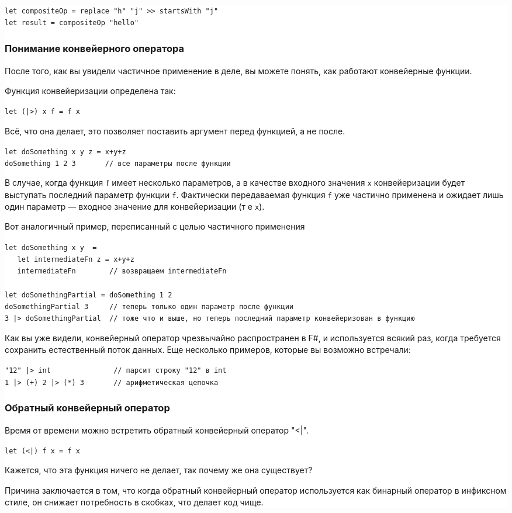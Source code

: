   

    let compositeOp = replace "h" "j" >> startsWith "j"
    let result = compositeOp "hello"

  

### Понимание конвейерного оператора

После того, как вы увидели частичное применение в деле, вы можете понять, как работают конвейерные функции.

Функция конвейеризации определена так:

  

    let (|>) x f = f x

Всё, что она делает, это позволяет поставить аргумент перед функцией, а не после.

  

    let doSomething x y z = x+y+z
    doSomething 1 2 3       // все параметры после функции

В случае, когда функция `f` имеет несколько параметров, а в качестве входного значения `x` конвейеризации будет выступать последний параметр функции `f`. Фактически передаваемая функция `f` уже частично применена и ожидает лишь один параметр — входное значение для конвейеризации (т е `x`).

Вот аналогичный пример, переписанный с целью частичного применения

  

    let doSomething x y  =
       let intermediateFn z = x+y+z
       intermediateFn        // возвращаем intermediateFn
    
    let doSomethingPartial = doSomething 1 2
    doSomethingPartial 3     // теперь только один параметр после функции
    3 |> doSomethingPartial  // тоже что и выше, но теперь последний параметр конвейеризован в функцию

Как вы уже видели, конвейерный оператор чрезвычайно распространен в F#, и используется всякий раз, когда требуется сохранить естественный поток данных. Еще несколько примеров, которые вы возможно встречали:

  

    "12" |> int               // парсит строку "12" в int
    1 |> (+) 2 |> (*) 3       // арифметическая цепочка

  

### Обратный конвейерный оператор

Время от времени можно встретить обратный конвейерный оператор "<|".

  

    let (<|) f x = f x

Кажется, что эта функция ничего не делает, так почему же она существует?

Причина заключается в том, что когда обратный конвейерный оператор используется как бинарный оператор в инфиксном стиле, он снижает потребность в скобках, что делает код чище.

